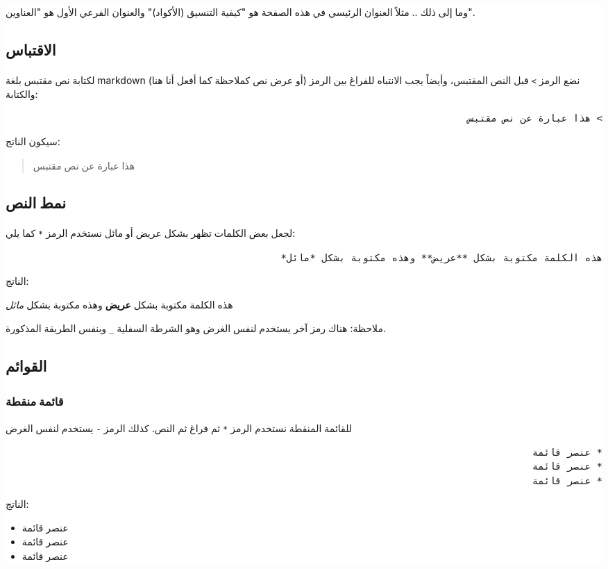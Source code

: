 </pre>

وما إلى ذلك .. مثلاً العنوان الرئيسي في هذه الصفحة هو "كيفية التنسيق (الأكواد)" والعنوان الفرعي الأول هو "العناوين".

## الاقتباس

لكتابة نص مقتبس بلغة markdown (أو عرض نص كملاحظة كما أفعل أنا هنا) نضع الرمز `>` قبل النص المقتبس، وأيضاً يجب الانتباه للفراغ بين الرمز والكتابة:
<pre style="direction: rtl; text-align: right;">
> هذا عبارة عن نص مقتبس
</pre>
سيكون الناتج:

> هذا عبارة عن نص مقتبس

## نمط النص

لجعل بعض الكلمات تظهر بشكل عريض أو مائل نستخدم الرمز `*` كما يلي:
<pre style="direction: rtl; text-align: right;">
هذه الكلمة مكتوبة بشكل **عريض** وهذه مكتوبة بشكل *مائل*
</pre>
الناتج:

هذه الكلمة مكتوبة بشكل **عريض** وهذه مكتوبة بشكل *مائل*

ملاحظة: هناك رمز آخر يستخدم لنفس الغرض وهو الشرطة السفلية `_` وبنفس الطريقة المذكورة.

## القوائم 

### قائمة منقطة

للقائمة المنقطة نستخدم الرمز `*` ثم فراغ ثم النص. كذلك الرمز `-` يستخدم لنفس الغرض
<pre style="direction: rtl; text-align: right;">
* عنصر قائمة
* عنصر قائمة
* عنصر قائمة
</pre>
الناتج:


* عنصر قائمة
* عنصر قائمة
* عنصر قائمة

<amp-ad width="100vw" height="320"
     type="adsense"
     data-ad-client="ca-pub-4752855256699204"
     data-ad-slot="3888202602"
     data-auto-format="rspv"
     data-full-width="">
  <div overflow=""></div>
</amp-ad>

